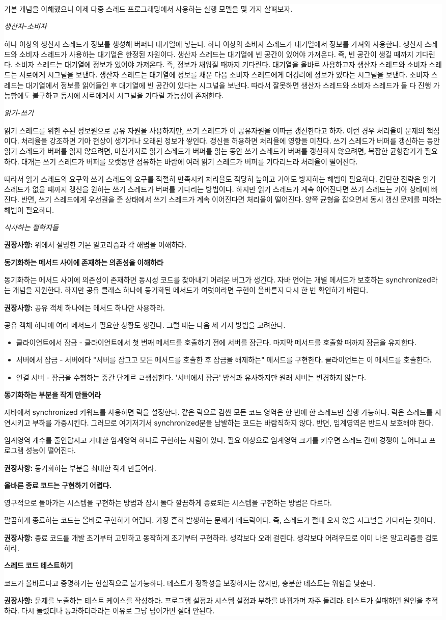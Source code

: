 기본 개념을 이해했으니 이제 다중 스레드 프로그래밍에서 사용하는 실행 모델을 몇 가지 살펴보자.

_생산자-소비자_

하나 이상의 생산자 스레드가 정보를 생성해 버퍼나 대기열에 넣는다. 하나 이상의 소비자 스레드가 대기열에서 정보를 가져와 사용한다. 생산자 스레드와 소비자 스레드가 사용하는 대기열은 한정된 자원이다. 생산자 스레드는 대기열에 빈 공간이 있어야 가져온다. 즉, 빈 공간이 생길 때까지 기다린다. 소비자 스레드는 대기열에 정보가 있어야 가져온다. 즉, 정보가 채워질 때까지 기다린다. 대기열을 올바로 사용하고자 생산자 스레드와 소비자 스레드는 서로에게 시그널을 보낸다. 생산자 스레드는 대기열에 정보를 채운 다음 소비자 스레드에게 대깅려에 정보가 있다는 시그널을 보낸다. 소비자 스레드는 대기열에서 정보를 읽어들인 후 대기열에 빈 공간이 있다는 시그널을 보낸다. 따라서 잘못하면 생산자 스레드와 소비자 스레드가 둘 다 진행 가능함에도 불구하고 동시에 서로에게서 시그널을 기다릴 가능성이 존재한다.

_읽기-쓰기_

읽기 스레드를 위한 주된 정보원으로 공유 자원을 사용하지만, 쓰기 스레드가 이 공유자원을 이따금 갱신한다고 하자. 이런 경우 처리율이 문제의 핵심이다. 처리율을 강조하면 기아 현상이 생기거나 오래된 정보가 쌓인다. 갱신을 허용하면 처리율에 영향을 미친다. 쓰기 스레드가 버퍼를 갱신하는 동안 읽기 스레드가 버퍼를 읽지 않으려면, 마찬가지로 읽기 스레드가 버퍼를 읽는 동안 쓰기 스레드가 버퍼를 갱신하지 않으려면, 복잡한 균형잡기가 필요하다. 대개는 쓰기 스레드가 버퍼를 오랫동안 점유하는 바람에 여러 읽기 스레드가 버퍼를 기다리느라 처리율이 떨어진다.

따라서 읽기 스레드의 요구와 쓰기 스레드의 요구를 적절히 만족시켜 처리율도 적당히 높이고 기아도 방지하는 해법이 필요하다. 간단한 전략은 읽기 스레드가 없을 때까지 갱신을 원하는 쓰기 스레드가 버퍼를 기다리는 방법이다. 하지만 읽기 스레드가 계속 이어진다면 쓰기 스레드는 기아 상태에 빠진다. 반면, 쓰기 스레드에게 우선권을 준 상태에서 쓰기 스레드가 계속 이어진다면 처리율이 떨어진다. 양쪽 균형을 잡으면서 동시 갱신 문제를 피하는 해법이 필요하다.

_식사하는 철학자들_

**권장사항:** 위에서 설명한 기본 알고리즘과 각 해법을 이해하라.

**동기화하는 메서드 사이에 존재하는 의존성을 이해하라**

동기화하는 메서드 사이에 의존성이 존재하면 동시성 코드를 찾아내기 어려운 버그가 생긴다. 자바 언어는 개별 메서드가 보호하는 synchronized라는 개념을 지원한다. 하지만 공유 클래스 하나에 동기화된 메서드가 여럿이라면 구현이 올바른지 다시 한 번 확인하기 바란다.

**권장사항:** 공유 객체 하나에는 메서드 하나만 사용하라.

공유 객체 하나에 여러 메서드가 필요한 상황도 생긴다. 그럴 때는 다음 세 가지 방법을 고려한다.

- 클라이언트에서 잠금 - 클라이언트에서 첫 번째 메서드를 호출하기 전에 서버를 잠근다. 마지막 메서드를 호출할 때까지 잠금을 유지한다.

- 서버에서 잠금 - 서버에다 "서버를 잠그고 모든 메서드를 호출한 후 잠금을 해제하는" 메서드를 구현한다. 클라이언트는 이 메서드를 호출한다.

- 연결 서버 - 잠금을 수행하는 중간 단계르 ㄹ생성한다. '서버에서 잠금' 방식과 유사하지만 원래 서버는 변경하지 않는다.

**동기화하는 부분을 작게 만들어라**

자바에서 synchronized 키워드를 사용하면 락을 설정한다. 같은 락으로 감싼 모든 코드 영역은 한 번에 한 스레드만 실행 가능하다. 락은 스레드를 지연시키고 부하를 가중시킨다. 그러므로 여기저기서 synchronized문을 남발하는 코드는 바람직하지 않다. 반면, 임계영역은 반드시 보호해야 한다.

임계영역 개수를 줄인답시고 거대한 임계영역 하나로 구현하는 사람이 있다. 필요 이상으로 임계영역 크기를 키우면 스레드 간에 경쟁이 늘어나고 프로그램 성능이 떨어진다.

**권장사항:** 동기화하는 부분을 최대한 작게 만들어라.

**올바른 종료 코드는 구현하기 어렵다.**

영구적으로 돌아가는 시스템을 구현하는 방법과 잠시 돌다 깔끔하게 종료되는 시스템을 구현하는 방법은 다르다.

깔끔하게 종료하는 코드는 올바로 구현하기 어렵다. 가장 흔히 발생하는 문제가 데드락이다. 즉, 스레드가 절대 오지 않을 시그널을 기다리는 것이다.

**권장사항:** 종료 코드를 개발 초기부터 고민하고 동작하게 초기부터 구현하라. 생각보다 오래 걸린다. 생각보다 어려우므로 이미 나온 알고리즘을 검토하라.

**스레드 코드 테스트하기**

코드가 올바르다고 증명하기는 현실적으로 불가능하다. 테스트가 정확성을 보장하지는 않지만, 충분한 테스트는 위험을 낮춘다.

**권장사항:** 문제를 노출하는 테스트 케이스를 작성하라. 프로그램 설정과 시스템 설정과 부하를 바꿔가며 자주 돌려라. 테스트가 실패하면 원인을 추적하라. 다시 돌렸더나 통과하더라라는 이유로 그냥 넘어가면 절대 안된다.
